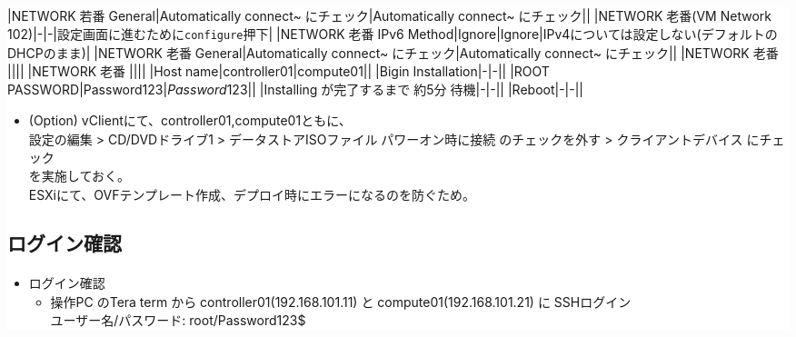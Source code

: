 |NETWORK 若番 General|Automatically connect~ にチェック|Automatically connect~ にチェック||
|NETWORK 老番(VM Network 102)|-|-|設定画面に進むために`configure`押下|
|NETWORK 老番 IPv6 Method|Ignore|Ignore|IPv4については設定しない(デフォルトのDHCPのまま)|
|NETWORK 老番 General|Automatically connect~ にチェック|Automatically connect~ にチェック||
|NETWORK 老番 ||||
|NETWORK 老番 ||||
|Host name|controller01|compute01||
|Bigin Installation|-|-||
|ROOT PASSWORD|Password123$|Password123$||
|Installing が完了するまで 約5分 待機|-|-||
|Reboot|-|-||





- (Option) vClientにて、controller01,compute01ともに、</br>
設定の編集 > CD/DVDドライブ1 > データストアISOファイル パワーオン時に接続 のチェックを外す > クライアントデバイス にチェック</br>
を実施しておく。</br>
ESXiにて、OVFテンプレート作成、デプロイ時にエラーになるのを防ぐため。


## ログイン確認

- ログイン確認
  - 操作PC のTera term から controller01(192.168.101.11) と compute01(192.168.101.21) に SSHログイン</br>
  ユーザー名/パスワード: root/Password123$
